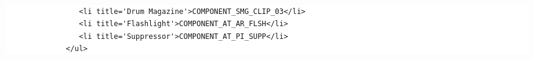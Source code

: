                      <li title='Drum Magazine'>COMPONENT_SMG_CLIP_03</li>
                     <li title='Flashlight'>COMPONENT_AT_AR_FLSH</li>
                     <li title='Suppressor'>COMPONENT_AT_PI_SUPP</li>
                  </ul>
